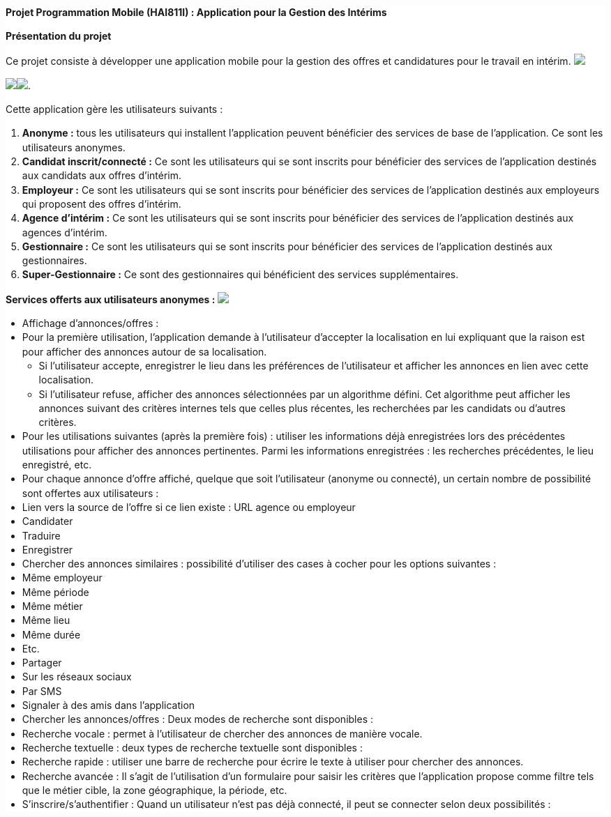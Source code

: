 ﻿**Projet Programmation Mobile (HAI811I) :  Application pour la Gestion des Intérims**  

**Présentation du projet** 

Ce projet consiste à développer une application mobile pour la gestion des offres et candidatures pour le travail en intérim.  ![](img/Aspose.Words.f5f13b49-1347-4a34-894b-f092a053e14a.001.png)

![](img/Aspose.Words.f5f13b49-1347-4a34-894b-f092a053e14a.002.png)![](img/Aspose.Words.f5f13b49-1347-4a34-894b-f092a053e14a.003.png). 

Cette application gère les utilisateurs suivants :  

1) **Anonyme  :**  tous  les  utilisateurs  qui  installent  l’application  peuvent  bénéficier  des services de base de l’application. Ce sont les utilisateurs anonymes.  
1) **Candidat inscrit/connecté :** Ce sont les utilisateurs qui se sont inscrits pour bénéficier des services de l’application destinés aux candidats aux offres d’intérim.  
1) **Employeur :** Ce sont les utilisateurs qui se sont inscrits pour bénéficier des services de l’application destinés aux employeurs qui proposent des offres d’intérim.  
1) **Agence d’intérim :** Ce sont les utilisateurs qui se sont inscrits pour bénéficier des services de l’application destinés aux agences d’intérim.  
1) **Gestionnaire :** Ce sont les utilisateurs qui se sont inscrits pour bénéficier des services de l’application destinés aux gestionnaires. 
1) **Super-Gestionnaire  :**  Ce  sont  des  gestionnaires  qui  bénéficient  des  services supplémentaires. 

**Services offerts aux utilisateurs anonymes :  ![](img/Aspose.Words.f5f13b49-1347-4a34-894b-f092a053e14a.004.png)**

- Affichage d’annonces/offres :  
- Pour la première utilisation, l’application demande à l’utilisateur d’accepter la localisation en lui expliquant que la raison est pour afficher des annonces autour de sa localisation. 
  - Si  l’utilisateur  accepte,  enregistrer  le  lieu  dans  les  préférences  de l’utilisateur et afficher les annonces en lien avec cette localisation.  
  - Si  l’utilisateur  refuse,  afficher  des  annonces  sélectionnées  par  un algorithme défini. Cet algorithme peut afficher les annonces suivant des critères internes tels que celles plus récentes, les recherchées par les candidats ou d’autres critères.  
- Pour les utilisations suivantes (après la première fois) : utiliser les informations déjà enregistrées lors des précédentes utilisations pour afficher des annonces pertinentes.  Parmi les informations enregistrées : les recherches précédentes, le lieu enregistré, etc.  
- Pour chaque annonce d’offre affiché, quelque que soit l’utilisateur (anonyme ou connecté), un certain nombre de possibilité sont offertes aux utilisateurs :  
- Lien vers la source de l’offre si ce lien existe : URL agence ou employeur  
- Candidater  
- Traduire  
- Enregistrer  
- Chercher  des  annonces  similaires  :  possibilité  d’utiliser  des  cases  à cocher pour les options suivantes :  
- Même employeur  
- Même période  
- Même métier  
- Même lieu 
- Même durée  
- Etc.  
- Partager  
- Sur les réseaux sociaux  
- Par SMS 
- Signaler à des amis dans l’application  
- Chercher les annonces/offres : Deux modes de recherche sont disponibles : 
- Recherche vocale : permet à l’utilisateur de chercher des annonces de manière vocale.  
- Recherche textuelle : deux types de recherche textuelle sont disponibles :  
- Recherche rapide : utiliser une barre de recherche pour écrire le texte à utiliser pour chercher des annonces.  
- Recherche avancée : Il s’agit de l’utilisation d’un formulaire pour saisir les critères que l’application propose comme filtre tels que le métier cible, la zone géographique, la période, etc.  
- S’inscrire/s’authentifier :  Quand un utilisateur n’est pas déjà connecté, il peut se connecter selon deux possibilités :  